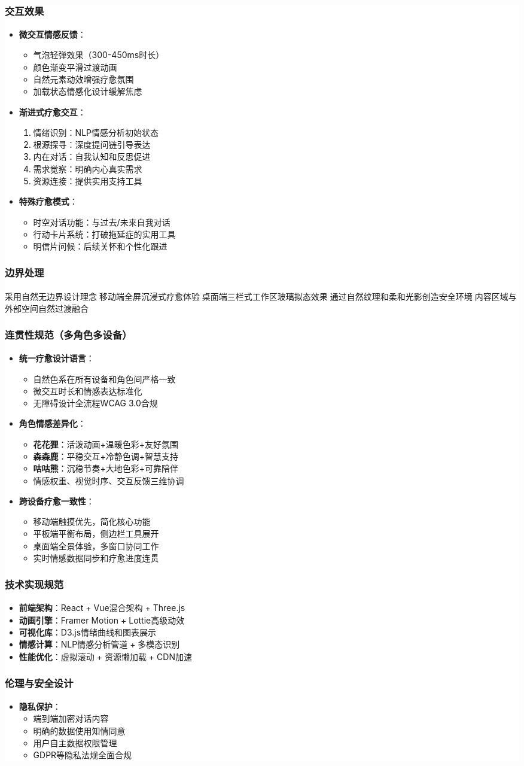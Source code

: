### 交互效果
- **微交互情感反馈**：
  - 气泡轻弹效果（300-450ms时长）
  - 颜色渐变平滑过渡动画
  - 自然元素动效增强疗愈氛围
  - 加载状态情感化设计缓解焦虑

- **渐进式疗愈交互**：
  1. 情绪识别：NLP情感分析初始状态
  2. 根源探寻：深度提问链引导表达
  3. 内在对话：自我认知和反思促进
  4. 需求觉察：明确内心真实需求
  5. 资源连接：提供实用支持工具

- **特殊疗愈模式**：
  - 时空对话功能：与过去/未来自我对话
  - 行动卡片系统：打破拖延症的实用工具
  - 明信片问候：后续关怀和个性化跟进

### 边界处理
采用自然无边界设计理念
移动端全屏沉浸式疗愈体验
桌面端三栏式工作区玻璃拟态效果
通过自然纹理和柔和光影创造安全环境
内容区域与外部空间自然过渡融合

### 连贯性规范（多角色多设备）
- **统一疗愈设计语言**：
  - 自然色系在所有设备和角色间严格一致
  - 微交互时长和情感表达标准化
  - 无障碍设计全流程WCAG 3.0合规

- **角色情感差异化**：
  - **花花狸**：活泼动画+温暖色彩+友好氛围
  - **森森鹿**：平稳交互+冷静色调+智慧支持
  - **咕咕熊**：沉稳节奏+大地色彩+可靠陪伴
  - 情感权重、视觉时序、交互反馈三维协调

- **跨设备疗愈一致性**：
  - 移动端触摸优先，简化核心功能
  - 平板端平衡布局，侧边栏工具展开
  - 桌面端全景体验，多窗口协同工作
  - 实时情感数据同步和疗愈进度连贯

### 技术实现规范
- **前端架构**：React + Vue混合架构 + Three.js
- **动画引擎**：Framer Motion + Lottie高级动效
- **可视化库**：D3.js情绪曲线和图表展示
- **情感计算**：NLP情感分析管道 + 多模态识别
- **性能优化**：虚拟滚动 + 资源懒加载 + CDN加速

### 伦理与安全设计
- **隐私保护**：
  - 端到端加密对话内容
  - 明确的数据使用知情同意
  - 用户自主数据权限管理
  - GDPR等隐私法规全面合规
